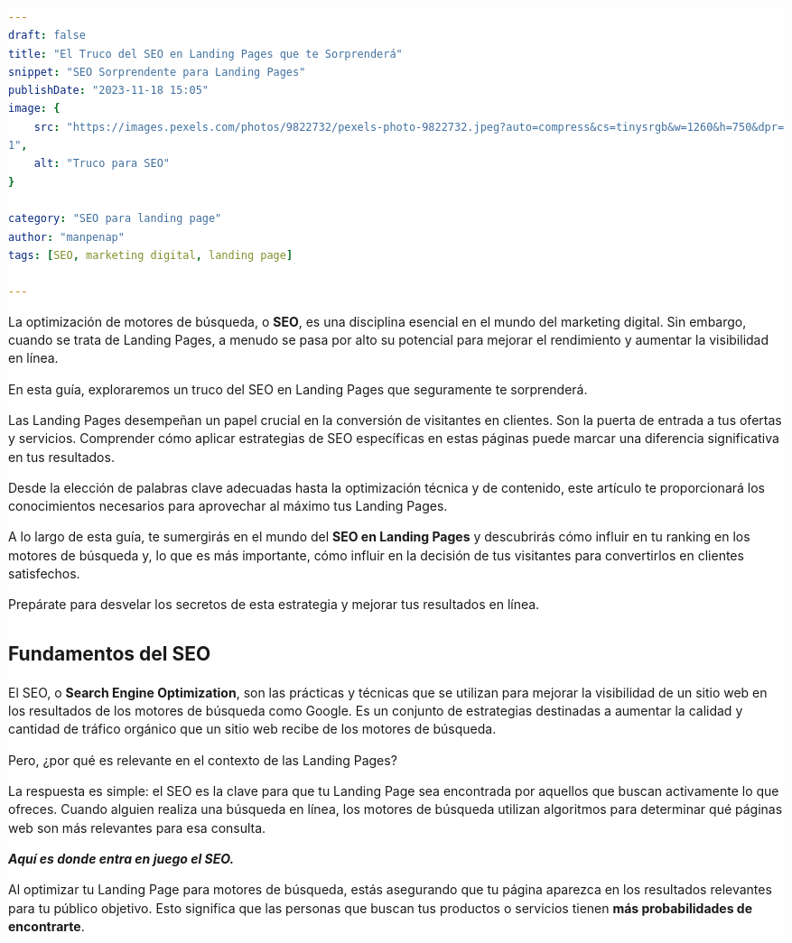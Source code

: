 ```yaml
---
draft: false
title: "El Truco del SEO en Landing Pages que te Sorprenderá"
snippet: "SEO Sorprendente para Landing Pages"
publishDate: "2023-11-18 15:05"
image: {
    src: "https://images.pexels.com/photos/9822732/pexels-photo-9822732.jpeg?auto=compress&cs=tinysrgb&w=1260&h=750&dpr=1",
    alt: "Truco para SEO"
}

category: "SEO para landing page"
author: "manpenap"
tags: [SEO, marketing digital, landing page]

---
```


La optimización de motores de búsqueda, o **SEO**, es una disciplina esencial en el mundo del marketing digital. Sin embargo, cuando se trata de Landing Pages, a menudo se pasa por alto su potencial para mejorar el rendimiento y aumentar la visibilidad en línea. 

En esta guía, exploraremos un truco del SEO en Landing Pages que seguramente te sorprenderá.

Las Landing Pages desempeñan un papel crucial en la conversión de visitantes en clientes. Son la puerta de entrada a tus ofertas y servicios. Comprender cómo aplicar estrategias de SEO específicas en estas páginas puede marcar una diferencia significativa en tus resultados. 

Desde la elección de palabras clave adecuadas hasta la optimización técnica y de contenido, este artículo te proporcionará los conocimientos necesarios para aprovechar al máximo tus Landing Pages.

A lo largo de esta guía, te sumergirás en el mundo del **SEO en Landing Pages** y descubrirás cómo influir en tu ranking en los motores de búsqueda y, lo que es más importante, cómo influir en la decisión de tus visitantes para convertirlos en clientes satisfechos. 

Prepárate para desvelar los secretos de esta estrategia y mejorar tus resultados en línea.


## Fundamentos del SEO
El SEO, o **Search Engine Optimization**, son las prácticas y técnicas que se utilizan para mejorar la visibilidad de un sitio web en los resultados de los motores de búsqueda como Google. Es un conjunto de estrategias destinadas a aumentar la calidad y cantidad de tráfico orgánico que un sitio web recibe de los motores de búsqueda. 

Pero, ¿por qué es relevante en el contexto de las Landing Pages?

La respuesta es simple: el SEO es la clave para que tu Landing Page sea encontrada por aquellos que buscan activamente lo que ofreces. Cuando alguien realiza una búsqueda en línea, los motores de búsqueda utilizan algoritmos para determinar qué páginas web son más relevantes para esa consulta. 

***Aquí es donde entra en juego el SEO.***

Al optimizar tu Landing Page para motores de búsqueda, estás asegurando que tu página aparezca en los resultados relevantes para tu público objetivo. Esto significa que las personas que buscan tus productos o servicios tienen **más probabilidades de encontrarte**. 
